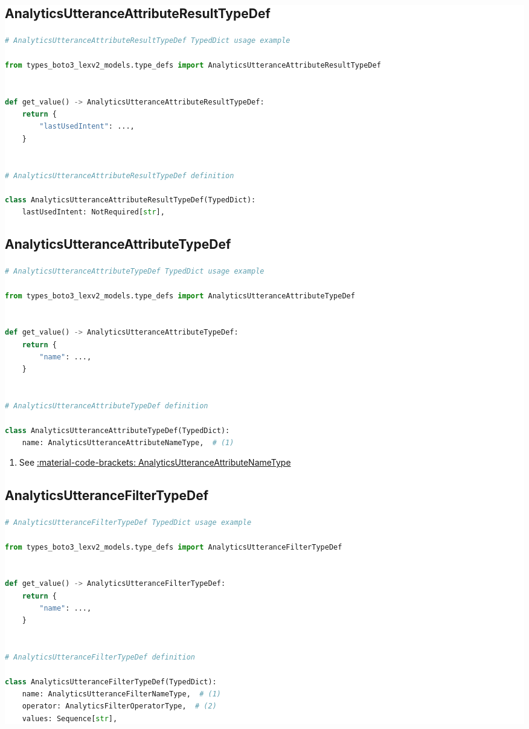 ## AnalyticsUtteranceAttributeResultTypeDef

```python
# AnalyticsUtteranceAttributeResultTypeDef TypedDict usage example

from types_boto3_lexv2_models.type_defs import AnalyticsUtteranceAttributeResultTypeDef


def get_value() -> AnalyticsUtteranceAttributeResultTypeDef:
    return {
        "lastUsedIntent": ...,
    }


# AnalyticsUtteranceAttributeResultTypeDef definition

class AnalyticsUtteranceAttributeResultTypeDef(TypedDict):
    lastUsedIntent: NotRequired[str],
```


## AnalyticsUtteranceAttributeTypeDef

```python
# AnalyticsUtteranceAttributeTypeDef TypedDict usage example

from types_boto3_lexv2_models.type_defs import AnalyticsUtteranceAttributeTypeDef


def get_value() -> AnalyticsUtteranceAttributeTypeDef:
    return {
        "name": ...,
    }


# AnalyticsUtteranceAttributeTypeDef definition

class AnalyticsUtteranceAttributeTypeDef(TypedDict):
    name: AnalyticsUtteranceAttributeNameType,  # (1)
```

1. See [:material-code-brackets: AnalyticsUtteranceAttributeNameType](./literals.md#analyticsutteranceattributenametype)

## AnalyticsUtteranceFilterTypeDef

```python
# AnalyticsUtteranceFilterTypeDef TypedDict usage example

from types_boto3_lexv2_models.type_defs import AnalyticsUtteranceFilterTypeDef


def get_value() -> AnalyticsUtteranceFilterTypeDef:
    return {
        "name": ...,
    }


# AnalyticsUtteranceFilterTypeDef definition

class AnalyticsUtteranceFilterTypeDef(TypedDict):
    name: AnalyticsUtteranceFilterNameType,  # (1)
    operator: AnalyticsFilterOperatorType,  # (2)
    values: Sequence[str],
```